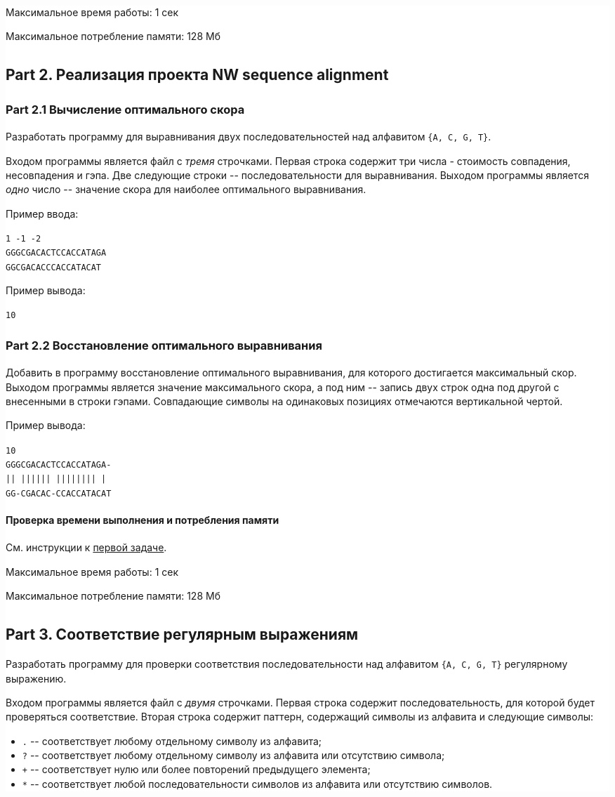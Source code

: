 Максимальное время работы: 1 сек 
    
Максимальное потребление памяти: 128 Мб

## Part 2. Реализация проекта NW sequence alignment

### Part 2.1 Вычисление оптимального скора

Разработать программу для выравнивания двух последовательностей над алфавитом `{A, C, G, T}`. 
    
Входом программы является файл с *тремя* строчками. Первая строка содержит три числа - стоимость совпадения, несовпадения и гэпа. Две следующие строки -- последовательности для выравнивания. Выходом программы является *одно* число -- значение скора для наиболее оптимального выравнивания. 

Пример ввода:
```
1 -1 -2
GGGCGACACTCCACCATAGA
GGCGACACCCACCATACAT
```

Пример вывода:
```
10
```

### Part 2.2 Восстановление оптимального выравнивания

Добавить в программу восстановление оптимального выравнивания, для которого достигается максимальный скор. Выходом программы является значение максимального скора, а под ним -- запись двух строк одна под другой с внесенными в строки гэпами. Совпадающие символы на одинаковых позициях отмечаются вертикальной чертой.

Пример вывода:
```
10
GGGCGACACTCCACCATAGA-
|| |||||| |||||||| |
GG-CGACAC-CCACCATACAT
```

#### Проверка времени выполнения и потребления памяти

См. инструкции к [первой задаче](#part-1-реализация-проекта-exact-dna-search).

Максимальное время работы: 1 сек 
    
Максимальное потребление памяти: 128 Мб

## Part 3. Соответствие регулярным выражениям

Разработать программу для проверки соответствия последовательности над алфавитом `{A, C, G, T}` регулярному выражению. 
    
Входом программы является файл с *двумя* строчками. Первая строка содержит последовательность, для которой будет проверяться соответствие. Вторая строка содержит паттерн, содержащий символы из алфавита и следующие символы:
- `.` -- соответствует любому отдельному символу из алфавита;
- `?` -- соответствует любому отдельному символу из алфавита или отсутствию символа;
- `+` -- соответствует нулю или более повторений предыдущего элемента;
- `*` -- соответствует любой последовательности символов из алфавита или отсутствию символов.
